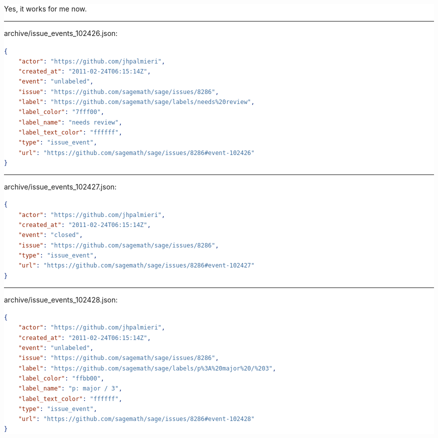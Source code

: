 Yes, it works for me now.



---

archive/issue_events_102426.json:
```json
{
    "actor": "https://github.com/jhpalmieri",
    "created_at": "2011-02-24T06:15:14Z",
    "event": "unlabeled",
    "issue": "https://github.com/sagemath/sage/issues/8286",
    "label": "https://github.com/sagemath/sage/labels/needs%20review",
    "label_color": "7fff00",
    "label_name": "needs review",
    "label_text_color": "ffffff",
    "type": "issue_event",
    "url": "https://github.com/sagemath/sage/issues/8286#event-102426"
}
```



---

archive/issue_events_102427.json:
```json
{
    "actor": "https://github.com/jhpalmieri",
    "created_at": "2011-02-24T06:15:14Z",
    "event": "closed",
    "issue": "https://github.com/sagemath/sage/issues/8286",
    "type": "issue_event",
    "url": "https://github.com/sagemath/sage/issues/8286#event-102427"
}
```



---

archive/issue_events_102428.json:
```json
{
    "actor": "https://github.com/jhpalmieri",
    "created_at": "2011-02-24T06:15:14Z",
    "event": "unlabeled",
    "issue": "https://github.com/sagemath/sage/issues/8286",
    "label": "https://github.com/sagemath/sage/labels/p%3A%20major%20/%203",
    "label_color": "ffbb00",
    "label_name": "p: major / 3",
    "label_text_color": "ffffff",
    "type": "issue_event",
    "url": "https://github.com/sagemath/sage/issues/8286#event-102428"
}
```
